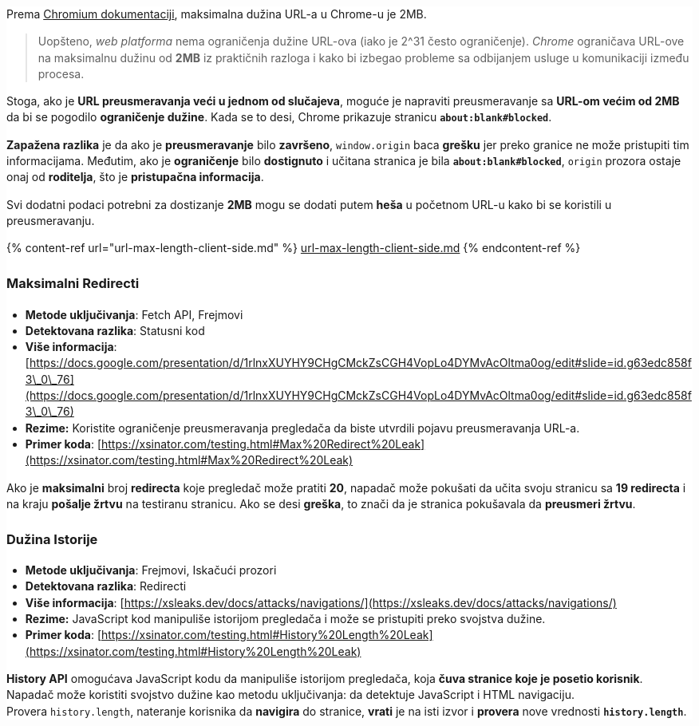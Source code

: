 Prema [Chromium dokumentaciji](https://chromium.googlesource.com/chromium/src/+/main/docs/security/url\_display\_guidelines/url\_display\_guidelines.md#URL-Length), maksimalna dužina URL-a u Chrome-u je 2MB.

> Uopšteno, _web platforma_ nema ograničenja dužine URL-ova (iako je 2^31 često ograničenje). _Chrome_ ograničava URL-ove na maksimalnu dužinu od **2MB** iz praktičnih razloga i kako bi izbegao probleme sa odbijanjem usluge u komunikaciji između procesa.

Stoga, ako je **URL preusmeravanja veći u jednom od slučajeva**, moguće je napraviti preusmeravanje sa **URL-om većim od 2MB** da bi se pogodilo **ograničenje dužine**. Kada se to desi, Chrome prikazuje stranicu **`about:blank#blocked`**.

**Zapažena razlika** je da ako je **preusmeravanje** bilo **završeno**, `window.origin` baca **grešku** jer preko granice ne može pristupiti tim informacijama. Međutim, ako je **ograničenje** bilo **dostignuto** i učitana stranica je bila **`about:blank#blocked`**, `origin` prozora ostaje onaj od **roditelja**, što je **pristupačna informacija**.

Svi dodatni podaci potrebni za dostizanje **2MB** mogu se dodati putem **heša** u početnom URL-u kako bi se koristili u preusmeravanju.

{% content-ref url="url-max-length-client-side.md" %}
[url-max-length-client-side.md](url-max-length-client-side.md)
{% endcontent-ref %}

### Maksimalni Redirecti

* **Metode uključivanja**: Fetch API, Frejmovi
* **Detektovana razlika**: Statusni kod
* **Više informacija**: [https://docs.google.com/presentation/d/1rlnxXUYHY9CHgCMckZsCGH4VopLo4DYMvAcOltma0og/edit#slide=id.g63edc858f3\_0\_76](https://docs.google.com/presentation/d/1rlnxXUYHY9CHgCMckZsCGH4VopLo4DYMvAcOltma0og/edit#slide=id.g63edc858f3\_0\_76)
* **Rezime:** Koristite ograničenje preusmeravanja pregledača da biste utvrdili pojavu preusmeravanja URL-a.
* **Primer koda**: [https://xsinator.com/testing.html#Max%20Redirect%20Leak](https://xsinator.com/testing.html#Max%20Redirect%20Leak)

Ako je **maksimalni** broj **redirecta** koje pregledač može pratiti **20**, napadač može pokušati da učita svoju stranicu sa **19 redirecta** i na kraju **pošalje žrtvu** na testiranu stranicu. Ako se desi **greška**, to znači da je stranica pokušavala da **preusmeri žrtvu**.

### Dužina Istorije

* **Metode uključivanja**: Frejmovi, Iskačući prozori
* **Detektovana razlika**: Redirecti
* **Više informacija**: [https://xsleaks.dev/docs/attacks/navigations/](https://xsleaks.dev/docs/attacks/navigations/)
* **Rezime:** JavaScript kod manipuliše istorijom pregledača i može se pristupiti preko svojstva dužine.
* **Primer koda**: [https://xsinator.com/testing.html#History%20Length%20Leak](https://xsinator.com/testing.html#History%20Length%20Leak)

**History API** omogućava JavaScript kodu da manipuliše istorijom pregledača, koja **čuva stranice koje je posetio korisnik**. Napadač može koristiti svojstvo dužine kao metodu uključivanja: da detektuje JavaScript i HTML navigaciju.\
Provera `history.length`, nateranje korisnika da **navigira** do stranice, **vrati** je na isti izvor i **provera** nove vrednosti **`history.length`**.
